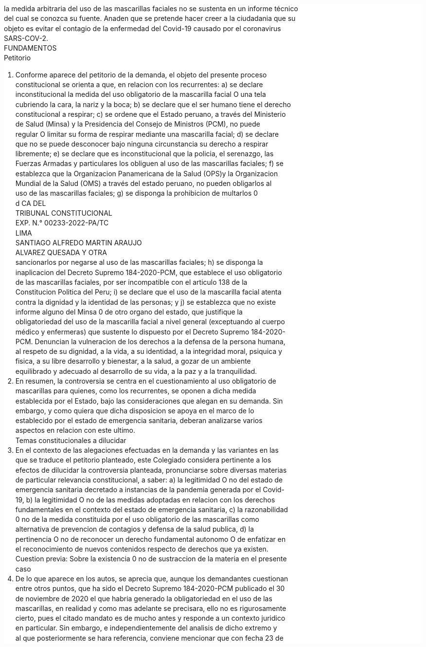 la medida arbitraria del uso de las mascarillas faciales no se sustenta en un informe técnico  
del cual se conozca su fuente. Anaden que se pretende hacer creer a la ciudadania que su  
objeto es evitar el contagio de la enfermedad del Covid-19 causado por el coronavirus  
SARS-COV-2.  
FUNDAMENTOS  
Petitorio  
1. Conforme aparece del petitorio de la demanda, el objeto del presente proceso  
constitucional se orienta a que, en relacion con los recurrentes: a) se declare  
inconstitucional la medida del uso obligatorio de la mascarilla facial O una tela  
cubriendo la cara, la nariz y la boca; b) se declare que el ser humano tiene el derecho  
constitucional a respirar; c) se ordene que el Estado peruano, a través del Ministerio  
de Salud (Minsa) y la Presidencia del Consejo de Ministros (PCM), no puede  
regular O limitar su forma de respirar mediante una mascarilla facial; d) se declare  
que no se puede desconocer bajo ninguna circunstancia su derecho a respirar  
libremente; e) se declare que es inconstitucional que la policia, el serenazgo, las  
Fuerzas Armadas y particulares los obliguen al uso de las mascarillas faciales; f) se  
establezca que la Organizacion Panamericana de la Salud (OPS)y la Organizacion  
Mundial de la Salud (OMS) a través del estado peruano, no pueden obligarlos al  
uso de las mascarillas faciales; g) se disponga la prohibicion de multarlos 0  
d CA DEL  
TRIBUNAL CONSTITUCIONAL  
EXP. N.° 00233-2022-PA/TC  
LIMA  
SANTIAGO ALFREDO MARTIN ARAUJO  
ALVAREZ QUESADA Y OTRA  
sancionarlos por negarse al uso de las mascarillas faciales; h) se disponga la  
inaplicacion del Decreto Supremo 184-2020-PCM, que establece el uso obligatorio  
de las mascarillas faciales, por ser incompatible con el articulo 138 de la  
Constitucion Politica del Peru; i) se declare que el uso de la mascarilla facial atenta  
contra la dignidad y la identidad de las personas; y j) se establezca que no existe  
informe alguno del Minsa 0 de otro organo del estado, que justifique la  
obligatoriedad del uso de la mascarilla facial a nivel general (exceptuando al cuerpo  
médico y enfermeras) que sustente lo dispuesto por el Decreto Supremo 184-2020-  
PCM. Denuncian la vulneracion de los derechos a la defensa de la persona humana,  
al respeto de su dignidad, a la vida, a su identidad, a la integridad moral, psiquica y  
fisica, a su libre desarrollo y bienestar, a la salud, a gozar de un ambiente  
equilibrado y adecuado al desarrollo de su vida, a la paz y a la tranquilidad.  
2. En resumen, la controversia se centra en el cuestionamiento al uso obligatorio de  
mascarillas para quienes, como los recurrentes, se oponen a dicha medida  
establecida por el Estado, bajo las consideraciones que alegan en su demanda. Sin  
embargo, y como quiera que dicha disposicion se apoya en el marco de lo  
establecido por el estado de emergencia sanitaria, deberan analizarse varios  
aspectos en relacion con este ultimo.  
Temas constitucionales a dilucidar  
3. En el contexto de las alegaciones efectuadas en la demanda y las variantes en las  
que se traduce el petitorio planteado, este Colegiado considera pertinente a los  
efectos de dilucidar la controversia planteada, pronunciarse sobre diversas materias  
de particular relevancia constitucional, a saber: a) la legitimidad O no del estado de  
emergencia sanitaria decretado a instancias de la pandemia generada por el Covid-  
19, b) la legitimidad O no de las medidas adoptadas en relacion con los derechos  
fundamentales en el contexto del estado de emergencia sanitaria, c) la razonabilidad  
0 no de la medida constituida por el uso obligatorio de las mascarillas como  
alternativa de prevencion de contagios y defensa de la salud publica, d) la  
pertinencia O no de reconocer un derecho fundamental autonomo O de enfatizar en  
el reconocimiento de nuevos contenidos respecto de derechos que ya existen.  
Cuestion previa: Sobre la existencia 0 no de sustraccion de la materia en el presente  
caso  
4. De lo que aparece en los autos, se aprecia que, aunque los demandantes cuestionan  
entre otros puntos, que ha sido el Decreto Supremo 184-2020-PCM publicado el 30  
de noviembre de 2020 el que habria generado la obligatoriedad en el uso de las  
mascarillas, en realidad y como mas adelante se precisara, ello no es rigurosamente  
cierto, pues el citado mandato es de mucho antes y responde a un contexto juridico  
en particular. Sin embargo, e independientemente del analisis de dicho extremo y  
al que posteriormente se hara referencia, conviene mencionar que con fecha 23 de  